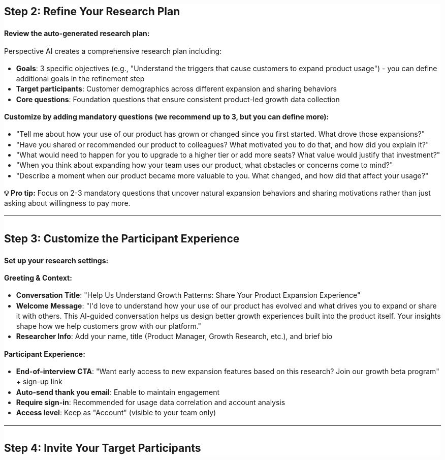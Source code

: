 
## Step 2: Refine Your Research Plan

**Review the auto-generated research plan:**

Perspective AI creates a comprehensive research plan including:
- **Goals**: 3 specific objectives (e.g., "Understand the triggers that cause customers to expand product usage") - you can define additional goals in the refinement step
- **Target participants**: Customer demographics across different expansion and sharing behaviors
- **Core questions**: Foundation questions that ensure consistent product-led growth data collection

**Customize by adding mandatory questions (we recommend up to 3, but you can define more):**
- "Tell me about how your use of our product has grown or changed since you first started. What drove those expansions?"
- "Have you shared or recommended our product to colleagues? What motivated you to do that, and how did you explain it?"
- "What would need to happen for you to upgrade to a higher tier or add more seats? What value would justify that investment?"
- "When you think about expanding how your team uses our product, what obstacles or concerns come to mind?"
- "Describe a moment when our product became more valuable to you. What changed, and how did that affect your usage?"

**💡 Pro tip:** Focus on 2-3 mandatory questions that uncover natural expansion behaviors and sharing motivations rather than just asking about willingness to pay more.

---

## Step 3: Customize the Participant Experience

**Set up your research settings:**

**Greeting & Context:**
- **Conversation Title**: "Help Us Understand Growth Patterns: Share Your Product Expansion Experience"
- **Welcome Message**: "I'd love to understand how your use of our product has evolved and what drives you to expand or share it with others. This AI-guided conversation helps us design better growth experiences built into the product itself. Your insights shape how we help customers grow with our platform."
- **Researcher Info**: Add your name, title (Product Manager, Growth Research, etc.), and brief bio

**Participant Experience:**
- **End-of-interview CTA**: "Want early access to new expansion features based on this research? Join our growth beta program" + sign-up link
- **Auto-send thank you email**: Enable to maintain engagement
- **Require sign-in**: Recommended for usage data correlation and account analysis
- **Access level**: Keep as "Account" (visible to your team only)

---

## Step 4: Invite Your Target Participants
